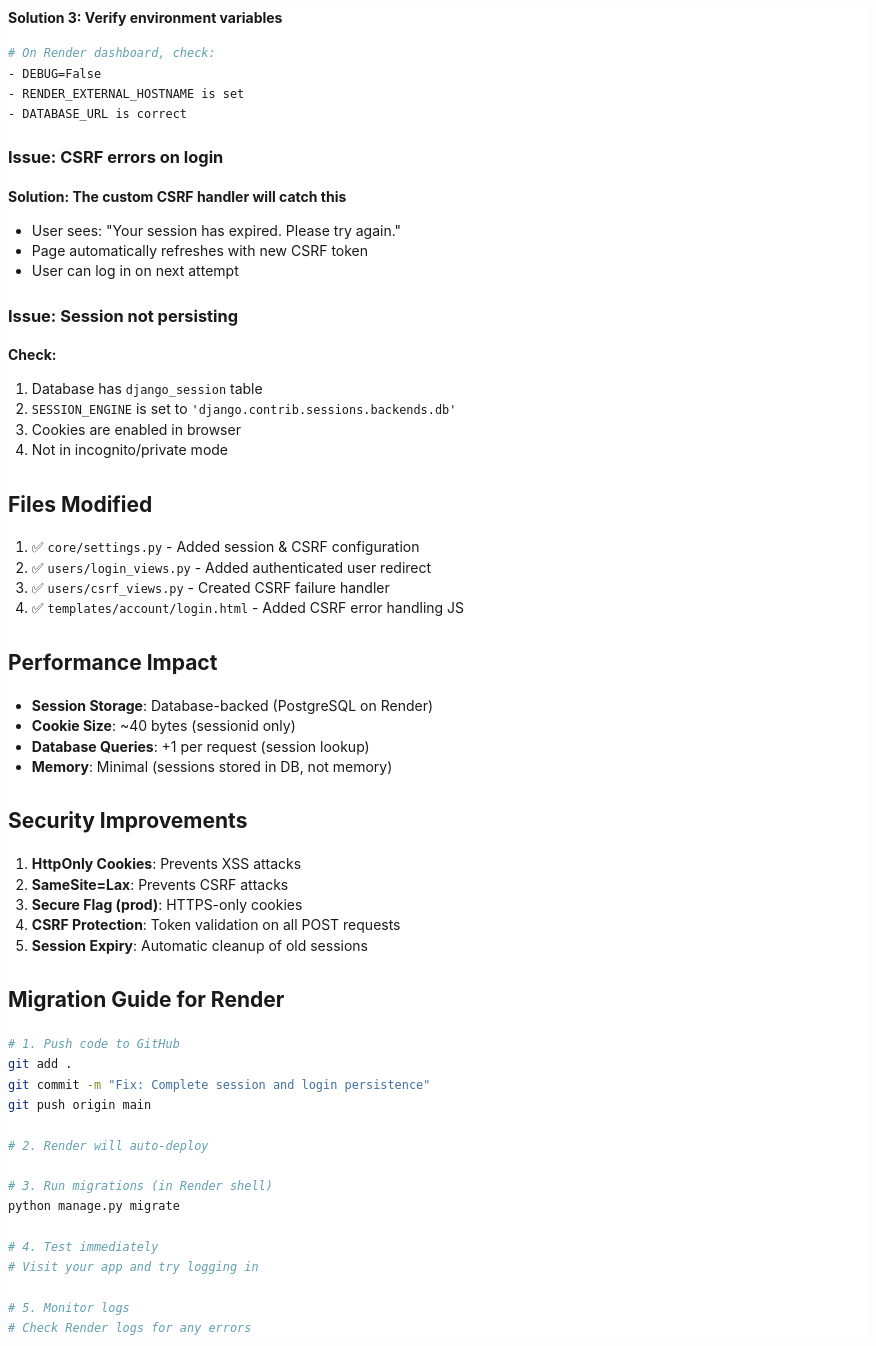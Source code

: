 **Solution 3: Verify environment variables**
```bash
# On Render dashboard, check:
- DEBUG=False
- RENDER_EXTERNAL_HOSTNAME is set
- DATABASE_URL is correct
```

### Issue: CSRF errors on login

**Solution: The custom CSRF handler will catch this**
- User sees: "Your session has expired. Please try again."
- Page automatically refreshes with new CSRF token
- User can log in on next attempt

### Issue: Session not persisting

**Check:**
1. Database has `django_session` table
2. `SESSION_ENGINE` is set to `'django.contrib.sessions.backends.db'`
3. Cookies are enabled in browser
4. Not in incognito/private mode

## Files Modified

1. ✅ `core/settings.py` - Added session & CSRF configuration
2. ✅ `users/login_views.py` - Added authenticated user redirect
3. ✅ `users/csrf_views.py` - Created CSRF failure handler
4. ✅ `templates/account/login.html` - Added CSRF error handling JS

## Performance Impact

- **Session Storage**: Database-backed (PostgreSQL on Render)
- **Cookie Size**: ~40 bytes (sessionid only)
- **Database Queries**: +1 per request (session lookup)
- **Memory**: Minimal (sessions stored in DB, not memory)

## Security Improvements

1. **HttpOnly Cookies**: Prevents XSS attacks
2. **SameSite=Lax**: Prevents CSRF attacks
3. **Secure Flag (prod)**: HTTPS-only cookies
4. **CSRF Protection**: Token validation on all POST requests
5. **Session Expiry**: Automatic cleanup of old sessions

## Migration Guide for Render

```bash
# 1. Push code to GitHub
git add .
git commit -m "Fix: Complete session and login persistence"
git push origin main

# 2. Render will auto-deploy

# 3. Run migrations (in Render shell)
python manage.py migrate

# 4. Test immediately
# Visit your app and try logging in

# 5. Monitor logs
# Check Render logs for any errors
```